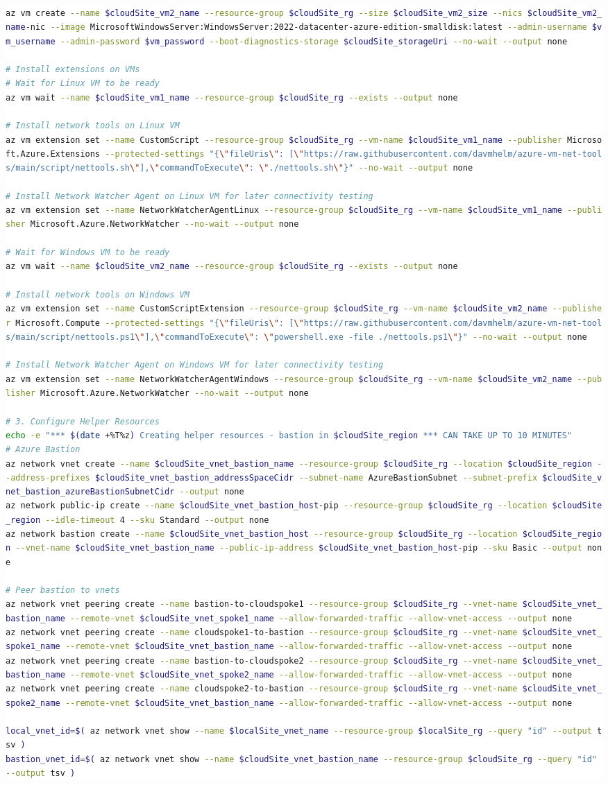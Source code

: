 ```bash
az vm create --name $cloudSite_vm2_name --resource-group $cloudSite_rg --size $cloudSite_vm2_size --nics $cloudSite_vm2_name-nic --image MicrosoftWindowsServer:WindowsServer:2022-datacenter-azure-edition-smalldisk:latest --admin-username $vm_username --admin-password $vm_password --boot-diagnostics-storage $cloudSite_storageUri --no-wait --output none

# Install extensions on VMs
# Wait for Linux VM to be ready
az vm wait --name $cloudSite_vm1_name --resource-group $cloudSite_rg --exists --output none

# Install network tools on Linux VM
az vm extension set --name CustomScript --resource-group $cloudSite_rg --vm-name $cloudSite_vm1_name --publisher Microsoft.Azure.Extensions --protected-settings "{\"fileUris\": [\"https://raw.githubusercontent.com/davmhelm/azure-vm-net-tools/main/script/nettools.sh\"],\"commandToExecute\": \"./nettools.sh\"}" --no-wait --output none

# Install Network Watcher Agent on Linux VM for later connectivity testing
az vm extension set --name NetworkWatcherAgentLinux --resource-group $cloudSite_rg --vm-name $cloudSite_vm1_name --publisher Microsoft.Azure.NetworkWatcher --no-wait --output none

# Wait for Windows VM to be ready
az vm wait --name $cloudSite_vm2_name --resource-group $cloudSite_rg --exists --output none

# Install network tools on Windows VM
az vm extension set --name CustomScriptExtension --resource-group $cloudSite_rg --vm-name $cloudSite_vm2_name --publisher Microsoft.Compute --protected-settings "{\"fileUris\": [\"https://raw.githubusercontent.com/davmhelm/azure-vm-net-tools/main/script/nettools.ps1\"],\"commandToExecute\": \"powershell.exe -file ./nettools.ps1\"}" --no-wait --output none

# Install Network Watcher Agent on Windows VM for later connectivity testing
az vm extension set --name NetworkWatcherAgentWindows --resource-group $cloudSite_rg --vm-name $cloudSite_vm2_name --publisher Microsoft.Azure.NetworkWatcher --no-wait --output none

# 3. Configure Helper Resources
echo -e "*** $(date +%T%z) Creating helper resources - bastion in $cloudSite_region *** CAN TAKE UP TO 10 MINUTES"
# Azure Bastion
az network vnet create --name $cloudSite_vnet_bastion_name --resource-group $cloudSite_rg --location $cloudSite_region --address-prefixes $cloudSite_vnet_bastion_addressSpaceCidr --subnet-name AzureBastionSubnet --subnet-prefix $cloudSite_vnet_bastion_azureBastionSubnetCidr --output none
az network public-ip create --name $cloudSite_vnet_bastion_host-pip --resource-group $cloudSite_rg --location $cloudSite_region --idle-timeout 4 --sku Standard --output none
az network bastion create --name $cloudSite_vnet_bastion_host --resource-group $cloudSite_rg --location $cloudSite_region --vnet-name $cloudSite_vnet_bastion_name --public-ip-address $cloudSite_vnet_bastion_host-pip --sku Basic --output none

# Peer bastion to vnets
az network vnet peering create --name bastion-to-cloudspoke1 --resource-group $cloudSite_rg --vnet-name $cloudSite_vnet_bastion_name --remote-vnet $cloudSite_vnet_spoke1_name --allow-forwarded-traffic --allow-vnet-access --output none
az network vnet peering create --name cloudspoke1-to-bastion --resource-group $cloudSite_rg --vnet-name $cloudSite_vnet_spoke1_name --remote-vnet $cloudSite_vnet_bastion_name --allow-forwarded-traffic --allow-vnet-access --output none
az network vnet peering create --name bastion-to-cloudspoke2 --resource-group $cloudSite_rg --vnet-name $cloudSite_vnet_bastion_name --remote-vnet $cloudSite_vnet_spoke2_name --allow-forwarded-traffic --allow-vnet-access --output none
az network vnet peering create --name cloudspoke2-to-bastion --resource-group $cloudSite_rg --vnet-name $cloudSite_vnet_spoke2_name --remote-vnet $cloudSite_vnet_bastion_name --allow-forwarded-traffic --allow-vnet-access --output none

local_vnet_id=$( az network vnet show --name $localSite_vnet_name --resource-group $localSite_rg --query "id" --output tsv )
bastion_vnet_id=$( az network vnet show --name $cloudSite_vnet_bastion_name --resource-group $cloudSite_rg --query "id" --output tsv )
```